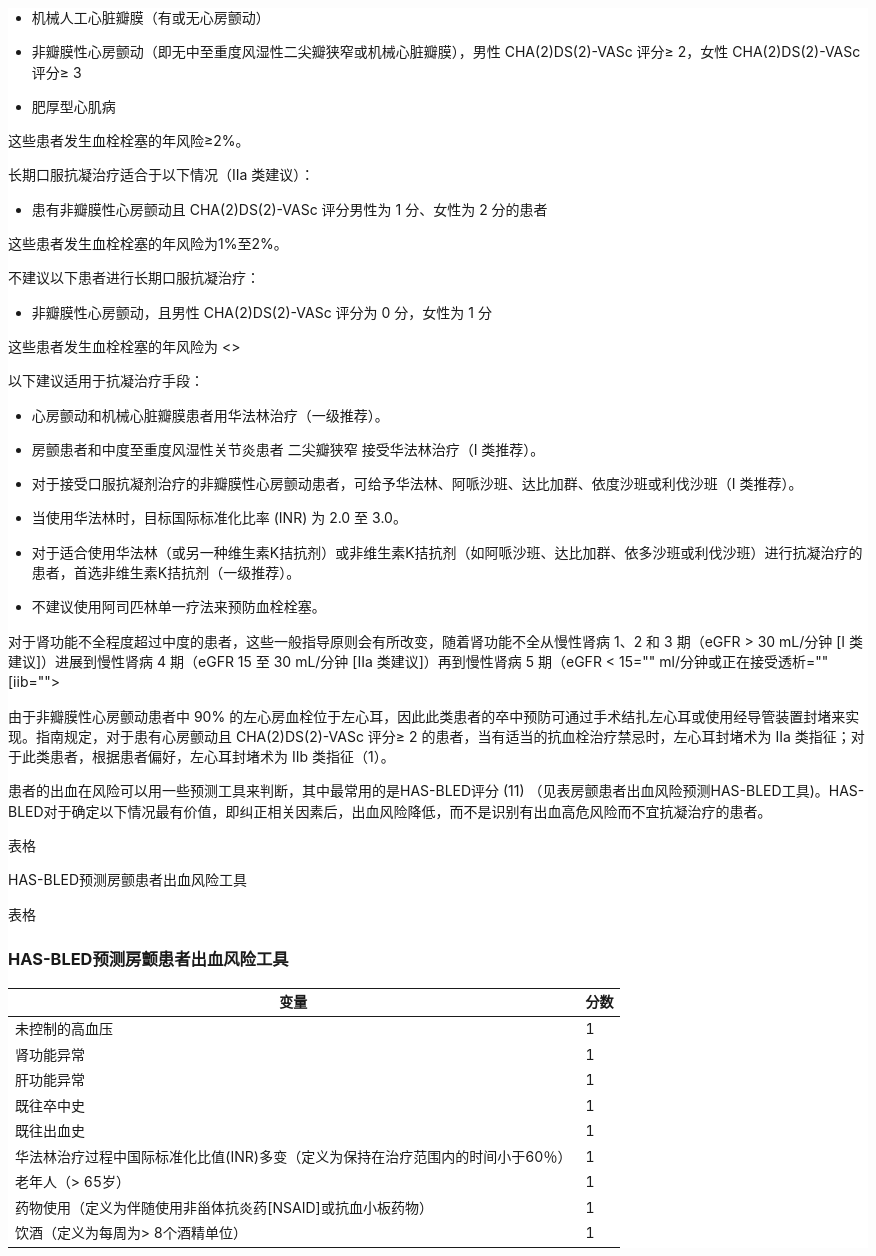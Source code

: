 - 机械人工心脏瓣膜（有或无心房颤动）

- 非瓣膜性心房颤动（即无中至重度风湿性二尖瓣狭窄或机械心脏瓣膜），男性 CHA(2)DS(2)-VASc 评分≥ 2，女性 CHA(2)DS(2)-VASc 评分≥ 3

- 肥厚型心肌病


这些患者发生血栓栓塞的年风险≥2%。

长期口服抗凝治疗适合于以下情况（IIa 类建议）：

- 患有非瓣膜性心房颤动且 CHA(2)DS(2)-VASc 评分男性为 1 分、女性为 2 分的患者


这些患者发生血栓栓塞的年风险为1%至2%。

不建议以下患者进行长期口服抗凝治疗：

- 非瓣膜性心房颤动，且男性 CHA(2)DS(2)-VASc 评分为 0 分，女性为 1 分


这些患者发生血栓栓塞的年风险为 <>

以下建议适用于抗凝治疗手段：

- 心房颤动和机械心脏瓣膜患者用华法林治疗（一级推荐）。

- 房颤患者和中度至重度风湿性关节炎患者 二尖瓣狭窄 接受华法林治疗（I 类推荐）。

- 对于接受口服抗凝剂治疗的非瓣膜性心房颤动患者，可给予华法林、阿哌沙班、达比加群、依度沙班或利伐沙班（I 类推荐）。

- 当使用华法林时，目标国际标准化比率 (INR) 为 2.0 至 3.0。

- 对于适合使用华法林（或另一种维生素K拮抗剂）或非维生素K拮抗剂（如阿哌沙班、达比加群、依多沙班或利伐沙班）进行抗凝治疗的患者，首选非维生素K拮抗剂（一级推荐）。

- 不建议使用阿司匹林单一疗法来预防血栓栓塞。


对于肾功能不全程度超过中度的患者，这些一般指导原则会有所改变，随着肾功能不全从慢性肾病 1、2 和 3 期（eGFR > 30 mL/分钟 \[I 类建议\]）进展到慢性肾病 4 期（eGFR 15 至 30 mL/分钟 \[IIa 类建议\]）再到慢性肾病 5 期（eGFR < 15="" ml/分钟或正在接受透析="" \[iib="">

由于非瓣膜性心房颤动患者中 90% 的左心房血栓位于左心耳，因此此类患者的卒中预防可通过手术结扎左心耳或使用经导管装置封堵来实现。指南规定，对于患有心房颤动且 CHA(2)DS(2)-VASc 评分≥ 2 的患者，当有适当的抗血栓治疗禁忌时，左心耳封堵术为 IIa 类指征；对于此类患者，根据患者偏好，左心耳封堵术为 IIb 类指征（1）。

患者的出血在风险可以用一些预测工具来判断，其中最常用的是HAS-BLED评分 (11) （见表房颤患者出血风险预测HAS-BLED工具)。HAS-BLED对于确定以下情况最有价值，即纠正相关因素后，出血风险降低，而不是识别有出血高危风险而不宜抗凝治疗的患者。

表格

HAS-BLED预测房颤患者出血风险工具

表格

### HAS-BLED预测房颤患者出血风险工具

| 变量 | 分数 |
| --- | --- |
| 未控制的高血压 | 1 |
| 肾功能异常 | 1 |
| 肝功能异常 | 1 |
| 既往卒中史 | 1 |
| 既往出血史 | 1 |
| 华法林治疗过程中国际标准化比值(INR)多变（定义为保持在治疗范围内的时间小于60％） | 1 |
| 老年人（\> 65岁） | 1 |
| 药物使用（定义为伴随使用非甾体抗炎药\[NSAID\]或抗血小板药物） | 1 |
| 饮酒（定义为每周为\> 8个酒精单位） | 1 |
